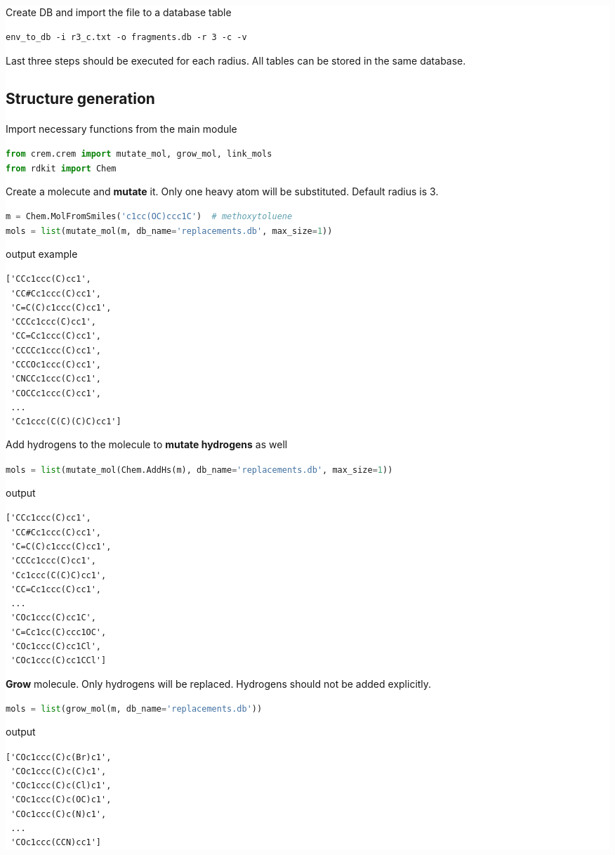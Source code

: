 Create DB and import the file to a database table
```text
env_to_db -i r3_c.txt -o fragments.db -r 3 -c -v
```

Last three steps should be executed for each radius. All tables can be stored in the same database.

## Structure generation

Import necessary functions from the main module
```python
from crem.crem import mutate_mol, grow_mol, link_mols
from rdkit import Chem
```

Create a molecute and **mutate** it. Only one heavy atom will be substituted. Default radius is 3.
```python
m = Chem.MolFromSmiles('c1cc(OC)ccc1C')  # methoxytoluene
mols = list(mutate_mol(m, db_name='replacements.db', max_size=1))
```
output example
```text
['CCc1ccc(C)cc1',
 'CC#Cc1ccc(C)cc1',
 'C=C(C)c1ccc(C)cc1',
 'CCCc1ccc(C)cc1',
 'CC=Cc1ccc(C)cc1',
 'CCCCc1ccc(C)cc1',
 'CCCOc1ccc(C)cc1',
 'CNCCc1ccc(C)cc1',
 'COCCc1ccc(C)cc1',
 ...
 'Cc1ccc(C(C)(C)C)cc1']
```


Add hydrogens to the molecule to **mutate hydrogens** as well
```python
mols = list(mutate_mol(Chem.AddHs(m), db_name='replacements.db', max_size=1))
```
output
```text
['CCc1ccc(C)cc1',
 'CC#Cc1ccc(C)cc1',
 'C=C(C)c1ccc(C)cc1',
 'CCCc1ccc(C)cc1',
 'Cc1ccc(C(C)C)cc1',
 'CC=Cc1ccc(C)cc1',
 ...
 'COc1ccc(C)cc1C',
 'C=Cc1cc(C)ccc1OC',
 'COc1ccc(C)cc1Cl',
 'COc1ccc(C)cc1CCl']
```

**Grow** molecule. Only hydrogens will be replaced. Hydrogens should not be added explicitly.
```python
mols = list(grow_mol(m, db_name='replacements.db'))
```
output
```text
['COc1ccc(C)c(Br)c1',
 'COc1ccc(C)c(C)c1',
 'COc1ccc(C)c(Cl)c1',
 'COc1ccc(C)c(OC)c1',
 'COc1ccc(C)c(N)c1',
 ...
 'COc1ccc(CCN)cc1']
```